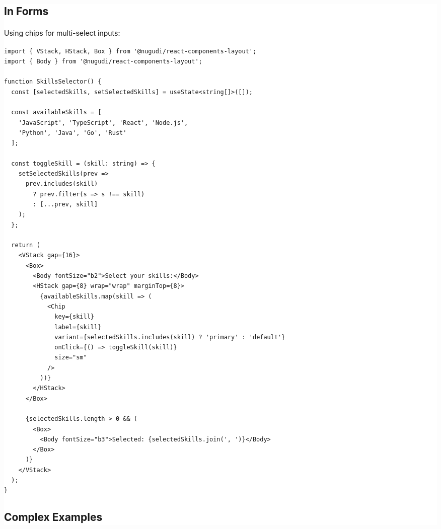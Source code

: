 ## In Forms

Using chips for multi-select inputs:

```tsx
import { VStack, HStack, Box } from '@nugudi/react-components-layout';
import { Body } from '@nugudi/react-components-layout';

function SkillsSelector() {
  const [selectedSkills, setSelectedSkills] = useState<string[]>([]);
  
  const availableSkills = [
    'JavaScript', 'TypeScript', 'React', 'Node.js',
    'Python', 'Java', 'Go', 'Rust'
  ];

  const toggleSkill = (skill: string) => {
    setSelectedSkills(prev =>
      prev.includes(skill)
        ? prev.filter(s => s !== skill)
        : [...prev, skill]
    );
  };

  return (
    <VStack gap={16}>
      <Box>
        <Body fontSize="b2">Select your skills:</Body>
        <HStack gap={8} wrap="wrap" marginTop={8}>
          {availableSkills.map(skill => (
            <Chip
              key={skill}
              label={skill}
              variant={selectedSkills.includes(skill) ? 'primary' : 'default'}
              onClick={() => toggleSkill(skill)}
              size="sm"
            />
          ))}
        </HStack>
      </Box>
      
      {selectedSkills.length > 0 && (
        <Box>
          <Body fontSize="b3">Selected: {selectedSkills.join(', ')}</Body>
        </Box>
      )}
    </VStack>
  );
}
```

## Complex Examples
